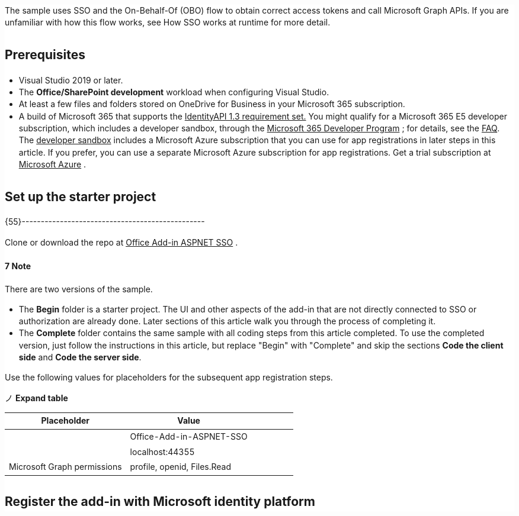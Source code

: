 The sample uses SSO and the On-Behalf-Of (OBO) flow to obtain correct access tokens and call Microsoft Graph APIs. If you are unfamiliar with how this flow works, see How SSO works at runtime for more detail.

## **Prerequisites**

- Visual Studio 2019 or later.
- The **Office/SharePoint development** workload when configuring Visual Studio.
- At least a few files and folders stored on OneDrive for Business in your Microsoft 365 subscription.
- A build of Microsoft 365 that supports the [IdentityAPI 1.3 requirement set.](https://learn.microsoft.com/en-us/javascript/api/requirement-sets/common/identity-api-requirement-sets) You might qualify for a Microsoft 365 E5 developer subscription, which includes a developer sandbox, through the [Microsoft 365 Developer Program](https://aka.ms/m365devprogram) ; for details, see the [FAQ](https://learn.microsoft.com/en-us/office/developer-program/microsoft-365-developer-program-faq#who-qualifies-for-a-microsoft-365-e5-developer-subscription-). The [developer sandbox](https://developer.microsoft.com/microsoft-365/dev-program#Subscription) includes a Microsoft Azure subscription that you can use for app registrations in later steps in this article. If you prefer, you can use a separate Microsoft Azure subscription for app registrations. Get a trial subscription at [Microsoft Azure](https://account.windowsazure.com/SignUp) .

## **Set up the starter project**

{55}------------------------------------------------

Clone or download the repo at [Office Add-in ASPNET SSO](https://github.com/OfficeDev/Office-Add-in-samples/tree/main/Samples/auth/Office-Add-in-ASPNET-SSO) .

#### 7 **Note**

There are two versions of the sample.

- The **Begin** folder is a starter project. The UI and other aspects of the add-in that are not directly connected to SSO or authorization are already done. Later sections of this article walk you through the process of completing it.
- The **Complete** folder contains the same sample with all coding steps from this article completed. To use the completed version, just follow the instructions in this article, but replace "Begin" with "Complete" and skip the sections **Code the client side** and **Code the server side**.

Use the following values for placeholders for the subsequent app registration steps.

ノ **Expand table**

| Placeholder                                                 | Value                       |  |  |  |  |  |
|-------------------------------------------------------------|-----------------------------|--|--|--|--|--|
| <add-in-name></add-in-name>                                 | Office-Add-in-ASPNET-SSO    |  |  |  |  |  |
| <fully-qualified-domain-name></fully-qualified-domain-name> | localhost:44355             |  |  |  |  |  |
| Microsoft Graph permissions                                 | profile, openid, Files.Read |  |  |  |  |  |

## **Register the add-in with Microsoft identity platform**
